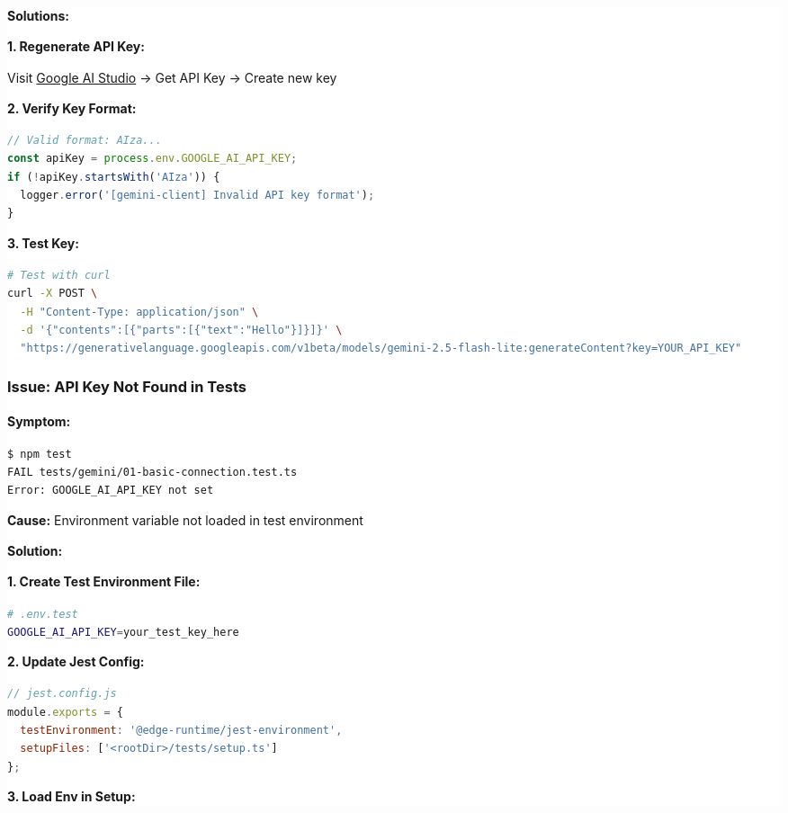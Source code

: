 **Solutions:**

**1. Regenerate API Key:**

Visit [Google AI Studio](https://aistudio.google.com/) → Get API Key → Create new key

**2. Verify Key Format:**

```typescript
// Valid format: AIza...
const apiKey = process.env.GOOGLE_AI_API_KEY;
if (!apiKey.startsWith('AIza')) {
  logger.error('[gemini-client] Invalid API key format');
}
```

**3. Test Key:**

```bash
# Test with curl
curl -X POST \
  -H "Content-Type: application/json" \
  -d '{"contents":[{"parts":[{"text":"Hello"}]}]}' \
  "https://generativelanguage.googleapis.com/v1beta/models/gemini-2.5-flash-lite:generateContent?key=YOUR_API_KEY"
```

### Issue: API Key Not Found in Tests

**Symptom:**

```bash
$ npm test
FAIL tests/gemini/01-basic-connection.test.ts
Error: GOOGLE_AI_API_KEY not set
```

**Cause:** Environment variable not loaded in test environment

**Solution:**

**1. Create Test Environment File:**

```bash
# .env.test
GOOGLE_AI_API_KEY=your_test_key_here
```

**2. Update Jest Config:**

```javascript
// jest.config.js
module.exports = {
  testEnvironment: '@edge-runtime/jest-environment',
  setupFiles: ['<rootDir>/tests/setup.ts']
};
```

**3. Load Env in Setup:**
